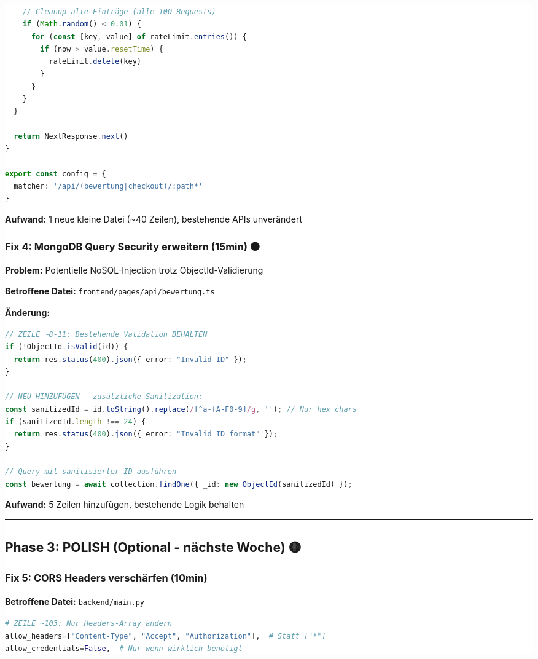 ```typescript
    // Cleanup alte Einträge (alle 100 Requests)
    if (Math.random() < 0.01) {
      for (const [key, value] of rateLimit.entries()) {
        if (now > value.resetTime) {
          rateLimit.delete(key)
        }
      }
    }
  }
  
  return NextResponse.next()
}

export const config = {
  matcher: '/api/(bewertung|checkout)/:path*'
}
```

**Aufwand:** 1 neue kleine Datei (~40 Zeilen), bestehende APIs unverändert

### Fix 4: MongoDB Query Security erweitern (15min) 🟠  
**Problem:** Potentielle NoSQL-Injection trotz ObjectId-Validierung

**Betroffene Datei:** `frontend/pages/api/bewertung.ts`

**Änderung:**
```typescript
// ZEILE ~8-11: Bestehende Validation BEHALTEN
if (!ObjectId.isValid(id)) {
  return res.status(400).json({ error: "Invalid ID" });
}

// NEU HINZUFÜGEN - zusätzliche Sanitization:
const sanitizedId = id.toString().replace(/[^a-fA-F0-9]/g, ''); // Nur hex chars
if (sanitizedId.length !== 24) {
  return res.status(400).json({ error: "Invalid ID format" });
}

// Query mit sanitisierter ID ausführen
const bewertung = await collection.findOne({ _id: new ObjectId(sanitizedId) });
```

**Aufwand:** 5 Zeilen hinzufügen, bestehende Logik behalten

---

## Phase 3: POLISH (Optional - nächste Woche) 🟡

### Fix 5: CORS Headers verschärfen (10min)
**Betroffene Datei:** `backend/main.py`

```python
# ZEILE ~103: Nur Headers-Array ändern
allow_headers=["Content-Type", "Accept", "Authorization"],  # Statt ["*"]
allow_credentials=False,  # Nur wenn wirklich benötigt
```
